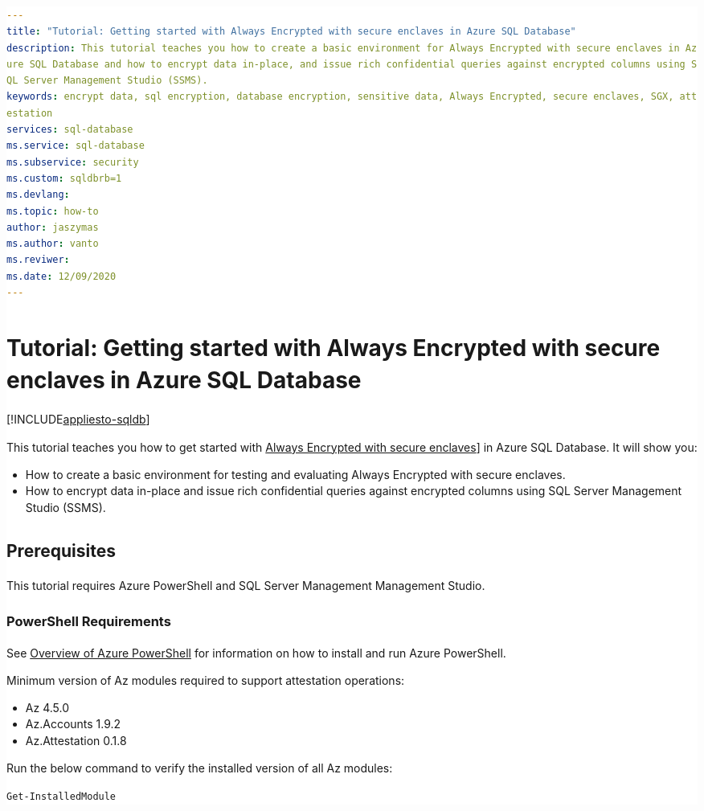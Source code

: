 ```yaml
---
title: "Tutorial: Getting started with Always Encrypted with secure enclaves in Azure SQL Database"
description: This tutorial teaches you how to create a basic environment for Always Encrypted with secure enclaves in Azure SQL Database and how to encrypt data in-place, and issue rich confidential queries against encrypted columns using SQL Server Management Studio (SSMS). 
keywords: encrypt data, sql encryption, database encryption, sensitive data, Always Encrypted, secure enclaves, SGX, attestation
services: sql-database
ms.service: sql-database
ms.subservice: security
ms.custom: sqldbrb=1
ms.devlang: 
ms.topic: how-to
author: jaszymas
ms.author: vanto
ms.reviwer: 
ms.date: 12/09/2020
---
```

# Tutorial: Getting started with Always Encrypted with secure enclaves in Azure SQL Database

[!INCLUDE[appliesto-sqldb](../includes/appliesto-sqldb.md)]

This tutorial teaches you how to get started with [Always Encrypted with secure enclaves](https://docs.microsoft.com/sql/relational-databases/security/encryption/always-encrypted-enclaves)] in Azure SQL Database. It will show you:

- How to create a basic environment for testing and evaluating Always Encrypted with secure enclaves.
- How to encrypt data in-place and issue rich confidential queries against encrypted columns using SQL Server Management Studio (SSMS).

## Prerequisites

This tutorial requires Azure PowerShell and SQL Server Management Management Studio.

### PowerShell Requirements

See [Overview of Azure PowerShell](https://docs.microsoft.com/powershell/azure) for information on how to install and run Azure PowerShell. 

Minimum version of Az modules required to support attestation operations:

- Az 4.5.0
- Az.Accounts 1.9.2
- Az.Attestation 0.1.8

Run the below command to verify the installed version of all Az modules:

```powershell
Get-InstalledModule
```
